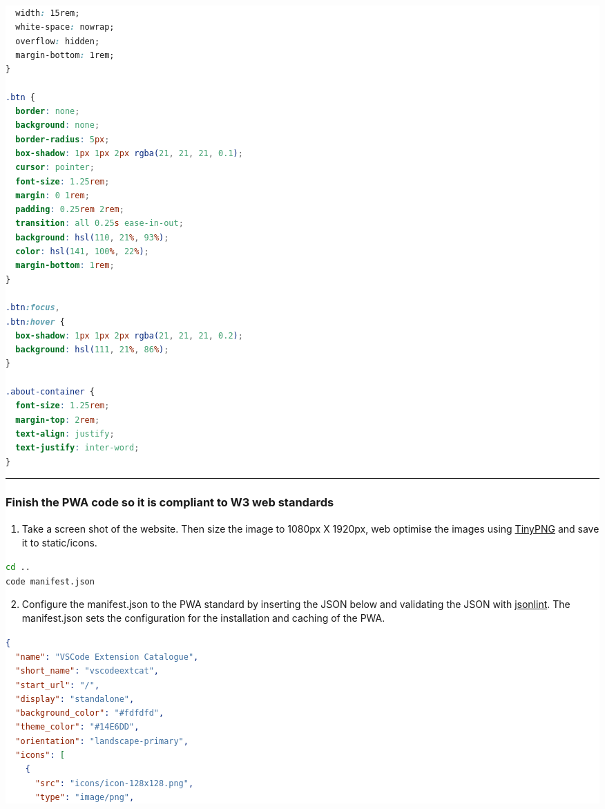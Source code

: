 ```css
  width: 15rem;
  white-space: nowrap;
  overflow: hidden;
  margin-bottom: 1rem;
}

.btn {
  border: none;
  background: none;
  border-radius: 5px;
  box-shadow: 1px 1px 2px rgba(21, 21, 21, 0.1);
  cursor: pointer;
  font-size: 1.25rem;
  margin: 0 1rem;
  padding: 0.25rem 2rem;
  transition: all 0.25s ease-in-out;
  background: hsl(110, 21%, 93%);
  color: hsl(141, 100%, 22%);
  margin-bottom: 1rem;
}

.btn:focus,
.btn:hover {
  box-shadow: 1px 1px 2px rgba(21, 21, 21, 0.2);
  background: hsl(111, 21%, 86%);
}

.about-container {
  font-size: 1.25rem;
  margin-top: 2rem;
  text-align: justify;
  text-justify: inter-word;
}
```

---

### Finish the PWA code so it is compliant to W3 web standards

1. Take a screen shot of the website. Then size the image to 1080px X 1920px, web optimise the images using [TinyPNG](https://tinypng.com/) and save it to static/icons.

```bash
cd ..
code manifest.json
```

2. Configure the manifest.json to the PWA standard by inserting the JSON below and validating the JSON with [jsonlint](https://jsonlint.com/). The manifest.json sets the configuration for the installation and caching of the PWA.

```json
{
  "name": "VSCode Extension Catalogue",
  "short_name": "vscodeextcat",
  "start_url": "/",
  "display": "standalone",
  "background_color": "#fdfdfd",
  "theme_color": "#14E6DD",
  "orientation": "landscape-primary",
  "icons": [
    {
      "src": "icons/icon-128x128.png",
      "type": "image/png",
```